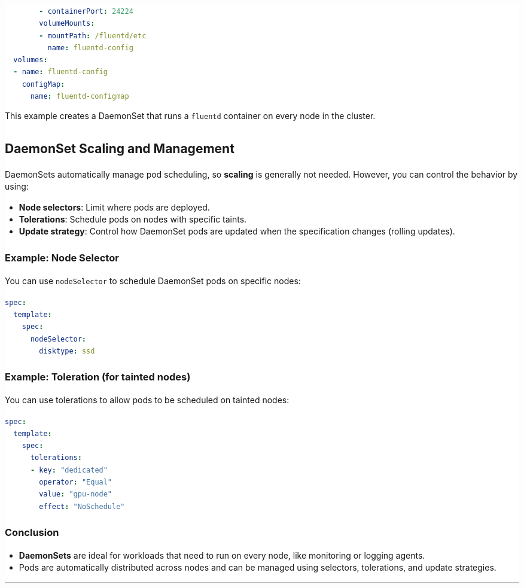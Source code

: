 ```yaml
        - containerPort: 24224
        volumeMounts:
        - mountPath: /fluentd/etc
          name: fluentd-config
  volumes:
  - name: fluentd-config
    configMap:
      name: fluentd-configmap
```

This example creates a DaemonSet that runs a `fluentd` container on every node in the cluster.
## DaemonSet Scaling and Management

DaemonSets automatically manage pod scheduling, so **scaling** is generally not needed. However, you can control the behavior by using:

- **Node selectors**: Limit where pods are deployed.
- **Tolerations**: Schedule pods on nodes with specific taints.
- **Update strategy**: Control how DaemonSet pods are updated when the specification changes (rolling updates).
### Example: Node Selector

You can use `nodeSelector` to schedule DaemonSet pods on specific nodes:

```yaml
spec:
  template:
    spec:
      nodeSelector:
        disktype: ssd
```

### Example: Toleration (for tainted nodes)

You can use tolerations to allow pods to be scheduled on tainted nodes:

```yaml
spec:
  template:
    spec:
      tolerations:
      - key: "dedicated"
        operator: "Equal"
        value: "gpu-node"
        effect: "NoSchedule"
```


### Conclusion

- **DaemonSets** are ideal for workloads that need to run on every node, like monitoring or logging agents.
- Pods are automatically distributed across nodes and can be managed using selectors, tolerations, and update strategies.

---